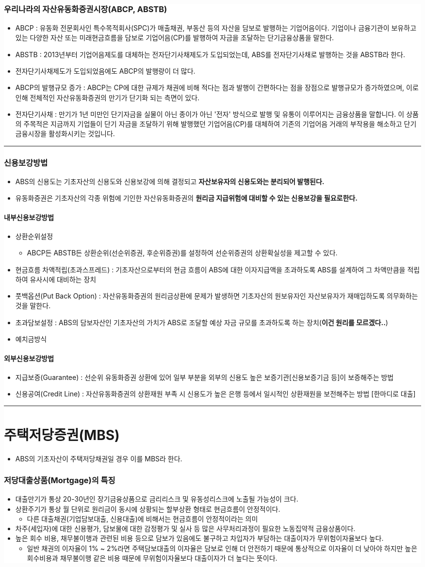 ### 우리나라의 자산유동화증권시장(ABCP, ABSTB)      

* ABCP : 유동화 전문회사인 특수목적회사(SPC)가 매출채권, 부동산 등의 자산을 담보로 발행하는 기업어음이다. 기업이나 금융기관이 보유하고 있는 다양한 자산 또는 미래현금흐름을 담보로 기업어음(CP)를 발행하여 자금을 조달하는 단기금융상품을 말한다. 

* ABSTB : 2013년부터 기업어음제도를 대체하는 전자단기사채제도가 도입되었는데, ABS를 전자단기사채로 발행하는 것을 ABSTB라 한다. 

* 전자단기사채제도가 도입되었음에도 ABCP의 발행량이 더 많다. 

* ABCP의 발행규모 증가 : ABCP는 CP에 대한 규제가 채권에 비해 적다는 점과 발행이 간편하다는 점을 장점으로 발행규모가 증가하였으며, 이로 인해 전체적인 자산유동화증권의 만기가 단기화 되는 측면이 있다. 

* 전자단기사채 : 만기가 1년 미만인 단기자금을 실물이 아닌 종이가 아닌 '전자' 방식으로 발행 및 유통이 이루어지는 금융상품을 말합니다. 이 상품의 주목적은 지금까지 기업들이 단기 자금을 조달하기 위해 발행했던 기업어음(CP)를 대체하여 기존의 기업어음 거래의 부작용을 해소하고 단기금융시장을 활성화시키는 것입니다. 

---

### 신용보강방법

* ABS의 신용도는 기초자산의 신용도와 신용보강에 의해 결정되고 **자산보유자의 신용도와는 분리되어 발행된다.**

* 유동화증권은 기초자산의 각종 위험에 기인한 자산유동화증권의 **원리금 지급위험에 대비할 수 있는 신용보강을 필요로한다.** 

#### 내부신용보강방법 

* 상환순위설정
  * ABCP든 ABSTB든 상환순위(선순위증권, 후순위증권)를 설정하여 선순위증권의 상환확실성을 제고할 수 있다.

* 현금흐름 차액적립(초과스프레드) : 기초자산으로부터의 현금 흐름이 ABS에 대한 이자지급액을 초과하도록 ABS를 설계하여 그 차액만큼을 적립하여 유사시에 대비하는 장치

* 풋백옵션(Put Back Option) : 자산유동화증권의 원리금상환에 문제가 발생하면 기초자산의 원보유자인 자산보유자가 재매입하도록 의무화하는 것을 말한다. 
* 초과담보설정 : ABS의 담보자산인 기초자산의 가치가 ABS로 조달할 예상 자금 규모를 초과하도록 하는 장치(**이건 원리를 모르겠다..**)

* 예치금방식

#### 외부신용보강방법 

* 지급보증(Guarantee) : 선순위 유동화증권 상환에 있어 일부 부분을 외부의 신용도 높은 보증기관[신용보증기금 등]이 보증해주는 방법

* 신용공여(Credit Line) : 자산유동화증권의 상환재원 부족 시 신용도가 높은 은행 등에서 일시적인 상환재원을 보전해주는 방법 [한마디로 대출]

---

# 주택저당증권(MBS) 

* ABS의 기초자산이 주택저당채권일 경우 이를 MBS라 한다. 

### 저당대출상품(Mortgage)의 특징

* 대출만기가 통상 20-30년인 장기금융상품으로 금리리스크 및 유동성리스크에 노출될 가능성이 크다. 
* 상환주기가 통상 월 단위로 원리금이 동시에 상황되는 할부상환 형태로 현금흐름이 안정적이다. 
  * 다른 대출채권(기업담보대출, 신용대출)에 비해서는 현금흐름이 안정적이라는 의미 
* 차주(세입자)에 대한 신용평가, 담보물에 대한 감정평가 및 실사 등 많은 사무처리과정이 필요한 노동집약적 금융상품이다. 
* 높은 회수 비용, 채무불이행과 관련된 비용 등으로 담보가 있음에도 불구하고 차입자가 부담하는 대출이자가 무위험이자율보다 높다. 
  * 일반 채권의 이자율이 1% ~ 2%라면 주택담보대출의 이자율은 담보로 인해 더 안전하기 때문에 통상적으로 이자율이 더 낮아야 하지만 높은 회수비용과 채무불이행 같은 비용 때문에 무위험이자율보다 대출이자가 더 높다는 뜻이다.
